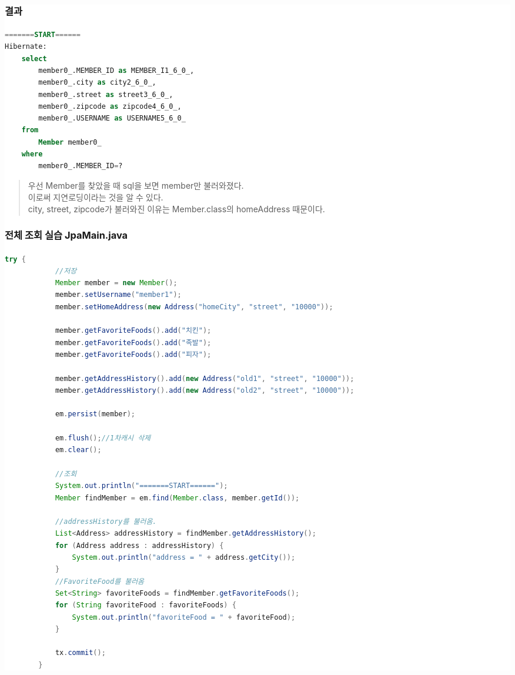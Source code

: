 ### 결과

```sql
=======START======
Hibernate:
    select
        member0_.MEMBER_ID as MEMBER_I1_6_0_,
        member0_.city as city2_6_0_,
        member0_.street as street3_6_0_,
        member0_.zipcode as zipcode4_6_0_,
        member0_.USERNAME as USERNAME5_6_0_
    from
        Member member0_
    where
        member0_.MEMBER_ID=?
```

> 우선 Member를 찾았을 때 sql을 보면 member만 불러와졌다.<br>
> 이로써 지연로딩이라는 것을 알 수 있다.<br>
> city, street, zipcode가 불러와진 이유는 Member.class의 homeAddress 때문이다.

### 전체 조회 실습 JpaMain.java

```java
try {
            //저장
            Member member = new Member();
            member.setUsername("member1");
            member.setHomeAddress(new Address("homeCity", "street", "10000"));

            member.getFavoriteFoods().add("치킨");
            member.getFavoriteFoods().add("족발");
            member.getFavoriteFoods().add("피자");

            member.getAddressHistory().add(new Address("old1", "street", "10000"));
            member.getAddressHistory().add(new Address("old2", "street", "10000"));

            em.persist(member);

            em.flush();//1차캐시 삭제
            em.clear();

            //조회
            System.out.println("=======START======");
            Member findMember = em.find(Member.class, member.getId());

            //addressHistory를 불러옴.
            List<Address> addressHistory = findMember.getAddressHistory();
            for (Address address : addressHistory) {
                System.out.println("address = " + address.getCity());
            }
            //FavoriteFood를 불러옴
            Set<String> favoriteFoods = findMember.getFavoriteFoods();
            for (String favoriteFood : favoriteFoods) {
                System.out.println("favoriteFood = " + favoriteFood);
            }

            tx.commit();
        }
```
